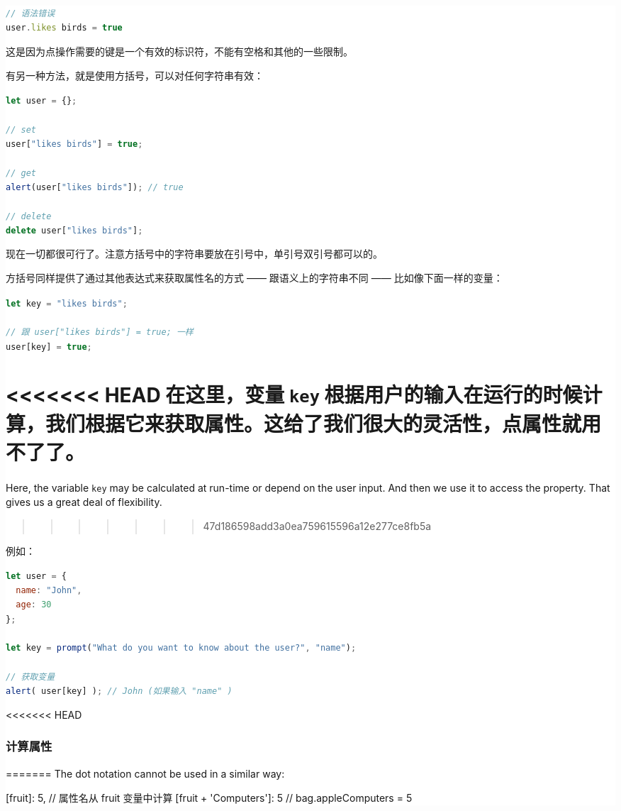 ```js run
// 语法错误
user.likes birds = true
```

这是因为点操作需要的键是一个有效的标识符，不能有空格和其他的一些限制。

有另一种方法，就是使用方括号，可以对任何字符串有效：

```js run
let user = {};

// set
user["likes birds"] = true;

// get
alert(user["likes birds"]); // true

// delete
delete user["likes birds"];
```

现在一切都很可行了。注意方括号中的字符串要放在引号中，单引号双引号都可以的。

方括号同样提供了通过其他表达式来获取属性名的方式 —— 跟语义上的字符串不同 —— 比如像下面一样的变量：

```js
let key = "likes birds";

// 跟 user["likes birds"] = true; 一样
user[key] = true;
```

<<<<<<< HEAD
在这里，变量 `key` 根据用户的输入在运行的时候计算，我们根据它来获取属性。这给了我们很大的灵活性，点属性就用不了了。
=======
Here, the variable `key` may be calculated at run-time or depend on the user input. And then we use it to access the property. That gives us a great deal of flexibility.
>>>>>>> 47d186598add3a0ea759615596a12e277ce8fb5a

例如：

```js run
let user = {
  name: "John",
  age: 30
};

let key = prompt("What do you want to know about the user?", "name");

// 获取变量
alert( user[key] ); // John (如果输入 "name" )
```

<<<<<<< HEAD
### 计算属性
=======
The dot notation cannot be used in a similar way:


  [fruit]: 5, // 属性名从 fruit 变量中计算
  [fruit + 'Computers']: 5 // bag.appleComputers = 5